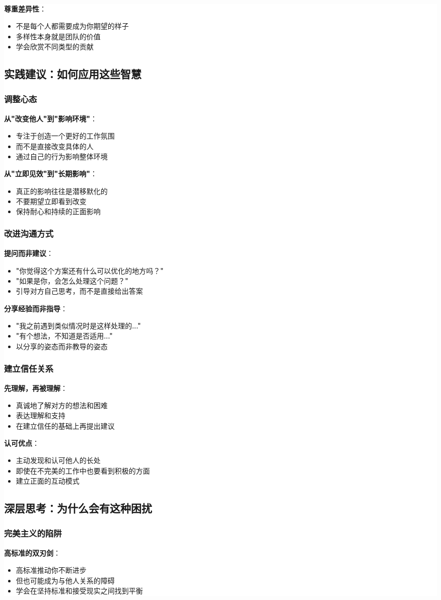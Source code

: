 **尊重差异性**：
- 不是每个人都需要成为你期望的样子
- 多样性本身就是团队的价值
- 学会欣赏不同类型的贡献

## 实践建议：如何应用这些智慧

### 调整心态

**从"改变他人"到"影响环境"**：
- 专注于创造一个更好的工作氛围
- 而不是直接改变具体的人
- 通过自己的行为影响整体环境

**从"立即见效"到"长期影响"**：
- 真正的影响往往是潜移默化的
- 不要期望立即看到改变
- 保持耐心和持续的正面影响

### 改进沟通方式

**提问而非建议**：
- "你觉得这个方案还有什么可以优化的地方吗？"
- "如果是你，会怎么处理这个问题？"
- 引导对方自己思考，而不是直接给出答案

**分享经验而非指导**：
- "我之前遇到类似情况时是这样处理的..."
- "有个想法，不知道是否适用..."
- 以分享的姿态而非教导的姿态

### 建立信任关系

**先理解，再被理解**：
- 真诚地了解对方的想法和困难
- 表达理解和支持
- 在建立信任的基础上再提出建议

**认可优点**：
- 主动发现和认可他人的长处
- 即使在不完美的工作中也要看到积极的方面
- 建立正面的互动模式

## 深层思考：为什么会有这种困扰

### 完美主义的陷阱

**高标准的双刃剑**：
- 高标准推动你不断进步
- 但也可能成为与他人关系的障碍
- 学会在坚持标准和接受现实之间找到平衡
